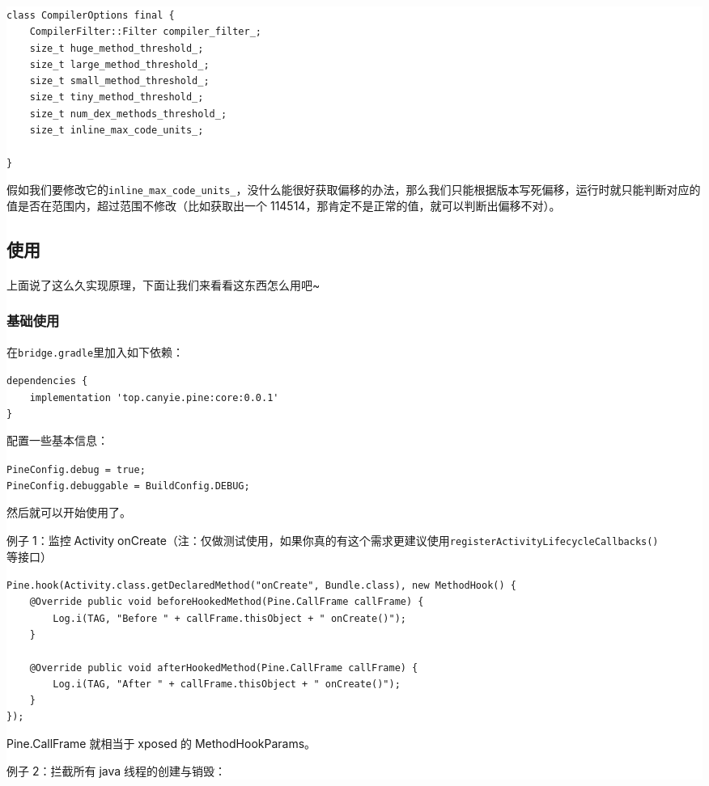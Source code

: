 ```
class CompilerOptions final {
    CompilerFilter::Filter compiler_filter_;
    size_t huge_method_threshold_;
    size_t large_method_threshold_;
    size_t small_method_threshold_;
    size_t tiny_method_threshold_;
    size_t num_dex_methods_threshold_;
    size_t inline_max_code_units_;
    
}
```

假如我们要修改它的`inline_max_code_units_`，没什么能很好获取偏移的办法，那么我们只能根据版本写死偏移，运行时就只能判断对应的值是否在范围内，超过范围不修改（比如获取出一个 114514，那肯定不是正常的值，就可以判断出偏移不对）。

[](#使用 "使用")使用
--------------

上面说了这么久实现原理，下面让我们来看看这东西怎么用吧~

### [](#基础使用 "基础使用")基础使用

在`bridge.gradle`里加入如下依赖：

```
dependencies {
    implementation 'top.canyie.pine:core:0.0.1'
}
```

配置一些基本信息：

```
PineConfig.debug = true; 
PineConfig.debuggable = BuildConfig.DEBUG;
```

然后就可以开始使用了。

例子 1：监控 Activity onCreate（注：仅做测试使用，如果你真的有这个需求更建议使用`registerActivityLifecycleCallbacks()`等接口）

```
Pine.hook(Activity.class.getDeclaredMethod("onCreate", Bundle.class), new MethodHook() {
    @Override public void beforeHookedMethod(Pine.CallFrame callFrame) {
        Log.i(TAG, "Before " + callFrame.thisObject + " onCreate()");
    }

    @Override public void afterHookedMethod(Pine.CallFrame callFrame) {
        Log.i(TAG, "After " + callFrame.thisObject + " onCreate()");
    }
});
```

Pine.CallFrame 就相当于 xposed 的 MethodHookParams。

例子 2：拦截所有 java 线程的创建与销毁：
